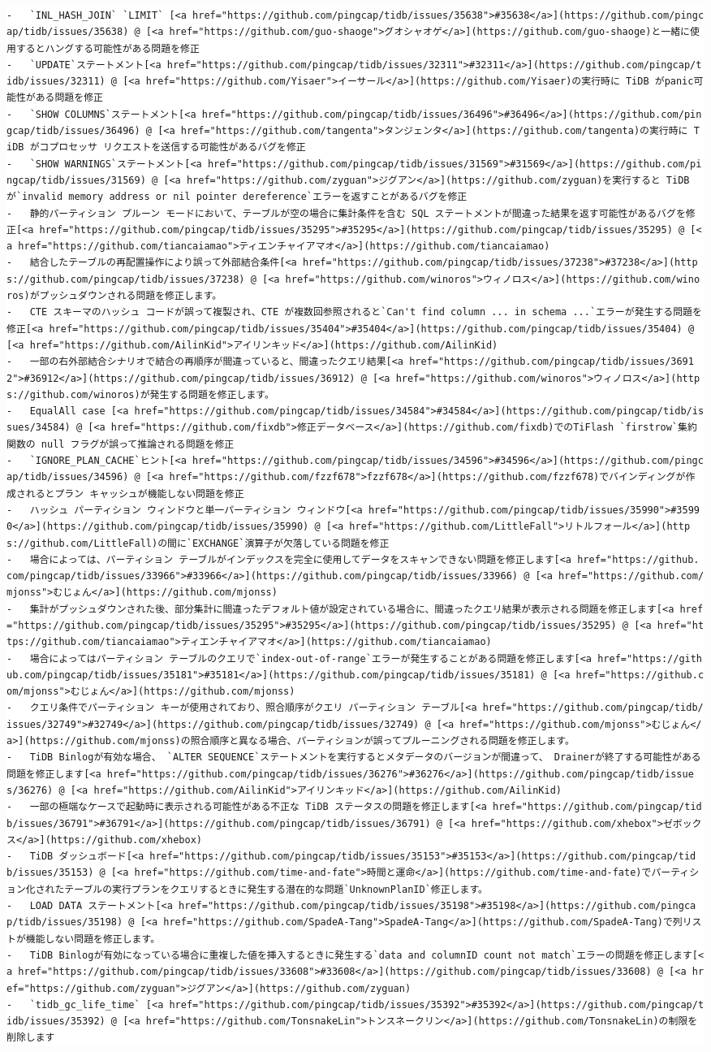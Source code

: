    -   `INL_HASH_JOIN` `LIMIT` [<a href="https://github.com/pingcap/tidb/issues/35638">#35638</a>](https://github.com/pingcap/tidb/issues/35638) @ [<a href="https://github.com/guo-shaoge">グオシャオゲ</a>](https://github.com/guo-shaoge)と一緒に使用するとハングする可能性がある問題を修正
    -   `UPDATE`ステートメント[<a href="https://github.com/pingcap/tidb/issues/32311">#32311</a>](https://github.com/pingcap/tidb/issues/32311) @ [<a href="https://github.com/Yisaer">イーサール</a>](https://github.com/Yisaer)の実行時に TiDB がpanic可能性がある問題を修正
    -   `SHOW COLUMNS`ステートメント[<a href="https://github.com/pingcap/tidb/issues/36496">#36496</a>](https://github.com/pingcap/tidb/issues/36496) @ [<a href="https://github.com/tangenta">タンジェンタ</a>](https://github.com/tangenta)の実行時に TiDB がコプロセッサ リクエストを送信する可能性があるバグを修正
    -   `SHOW WARNINGS`ステートメント[<a href="https://github.com/pingcap/tidb/issues/31569">#31569</a>](https://github.com/pingcap/tidb/issues/31569) @ [<a href="https://github.com/zyguan">ジグアン</a>](https://github.com/zyguan)を実行すると TiDB が`invalid memory address or nil pointer dereference`エラーを返すことがあるバグを修正
    -   静的パーティション プルーン モードにおいて、テーブルが空の場合に集計条件を含む SQL ステートメントが間違った結果を返す可能性があるバグを修正[<a href="https://github.com/pingcap/tidb/issues/35295">#35295</a>](https://github.com/pingcap/tidb/issues/35295) @ [<a href="https://github.com/tiancaiamao">ティエンチャイアマオ</a>](https://github.com/tiancaiamao)
    -   結合したテーブルの再配置操作により誤って外部結合条件[<a href="https://github.com/pingcap/tidb/issues/37238">#37238</a>](https://github.com/pingcap/tidb/issues/37238) @ [<a href="https://github.com/winoros">ウィノロス</a>](https://github.com/winoros)がプッシュダウンされる問題を修正します。
    -   CTE スキーマのハッシュ コードが誤って複製され、CTE が複数回参照されると`Can't find column ... in schema ...`エラーが発生する問題を修正[<a href="https://github.com/pingcap/tidb/issues/35404">#35404</a>](https://github.com/pingcap/tidb/issues/35404) @ [<a href="https://github.com/AilinKid">アイリンキッド</a>](https://github.com/AilinKid)
    -   一部の右外部結合シナリオで結合の再順序が間違っていると、間違ったクエリ結果[<a href="https://github.com/pingcap/tidb/issues/36912">#36912</a>](https://github.com/pingcap/tidb/issues/36912) @ [<a href="https://github.com/winoros">ウィノロス</a>](https://github.com/winoros)が発生する問題を修正します。
    -   EqualAll case [<a href="https://github.com/pingcap/tidb/issues/34584">#34584</a>](https://github.com/pingcap/tidb/issues/34584) @ [<a href="https://github.com/fixdb">修正データベース</a>](https://github.com/fixdb)でのTiFlash `firstrow`集約関数の null フラグが誤って推論される問題を修正
    -   `IGNORE_PLAN_CACHE`ヒント[<a href="https://github.com/pingcap/tidb/issues/34596">#34596</a>](https://github.com/pingcap/tidb/issues/34596) @ [<a href="https://github.com/fzzf678">fzzf678</a>](https://github.com/fzzf678)でバインディングが作成されるとプラン キャッシュが機能しない問題を修正
    -   ハッシュ パーティション ウィンドウと単一パーティション ウィンドウ[<a href="https://github.com/pingcap/tidb/issues/35990">#35990</a>](https://github.com/pingcap/tidb/issues/35990) @ [<a href="https://github.com/LittleFall">リトルフォール</a>](https://github.com/LittleFall)の間に`EXCHANGE`演算子が欠落している問題を修正
    -   場合によっては、パーティション テーブルがインデックスを完全に使用してデータをスキャンできない問題を修正します[<a href="https://github.com/pingcap/tidb/issues/33966">#33966</a>](https://github.com/pingcap/tidb/issues/33966) @ [<a href="https://github.com/mjonss">むじょん</a>](https://github.com/mjonss)
    -   集計がプッシュダウンされた後、部分集計に間違ったデフォルト値が設定されている場合に、間違ったクエリ結果が表示される問題を修正します[<a href="https://github.com/pingcap/tidb/issues/35295">#35295</a>](https://github.com/pingcap/tidb/issues/35295) @ [<a href="https://github.com/tiancaiamao">ティエンチャイアマオ</a>](https://github.com/tiancaiamao)
    -   場合によってはパーティション テーブルのクエリで`index-out-of-range`エラーが発生することがある問題を修正します[<a href="https://github.com/pingcap/tidb/issues/35181">#35181</a>](https://github.com/pingcap/tidb/issues/35181) @ [<a href="https://github.com/mjonss">むじょん</a>](https://github.com/mjonss)
    -   クエリ条件でパーティション キーが使用されており、照合順序がクエリ パーティション テーブル[<a href="https://github.com/pingcap/tidb/issues/32749">#32749</a>](https://github.com/pingcap/tidb/issues/32749) @ [<a href="https://github.com/mjonss">むじょん</a>](https://github.com/mjonss)の照合順序と異なる場合、パーティションが誤ってプルーニングされる問題を修正します。
    -   TiDB Binlogが有効な場合、 `ALTER SEQUENCE`ステートメントを実行するとメタデータのバージョンが間違って、 Drainerが終了する可能性がある問題を修正します[<a href="https://github.com/pingcap/tidb/issues/36276">#36276</a>](https://github.com/pingcap/tidb/issues/36276) @ [<a href="https://github.com/AilinKid">アイリンキッド</a>](https://github.com/AilinKid)
    -   一部の極端なケースで起動時に表示される可能性がある不正な TiDB ステータスの問題を修正します[<a href="https://github.com/pingcap/tidb/issues/36791">#36791</a>](https://github.com/pingcap/tidb/issues/36791) @ [<a href="https://github.com/xhebox">ゼボックス</a>](https://github.com/xhebox)
    -   TiDB ダッシュボード[<a href="https://github.com/pingcap/tidb/issues/35153">#35153</a>](https://github.com/pingcap/tidb/issues/35153) @ [<a href="https://github.com/time-and-fate">時間と運命</a>](https://github.com/time-and-fate)でパーティション化されたテーブルの実行プランをクエリするときに発生する潜在的な問題`UnknownPlanID`修正します。
    -   LOAD DATA ステートメント[<a href="https://github.com/pingcap/tidb/issues/35198">#35198</a>](https://github.com/pingcap/tidb/issues/35198) @ [<a href="https://github.com/SpadeA-Tang">SpadeA-Tang</a>](https://github.com/SpadeA-Tang)で列リストが機能しない問題を修正します。
    -   TiDB Binlogが有効になっている場合に重複した値を挿入するときに発生する`data and columnID count not match`エラーの問題を修正します[<a href="https://github.com/pingcap/tidb/issues/33608">#33608</a>](https://github.com/pingcap/tidb/issues/33608) @ [<a href="https://github.com/zyguan">ジグアン</a>](https://github.com/zyguan)
    -   `tidb_gc_life_time` [<a href="https://github.com/pingcap/tidb/issues/35392">#35392</a>](https://github.com/pingcap/tidb/issues/35392) @ [<a href="https://github.com/TonsnakeLin">トンスネークリン</a>](https://github.com/TonsnakeLin)の制限を削除します
